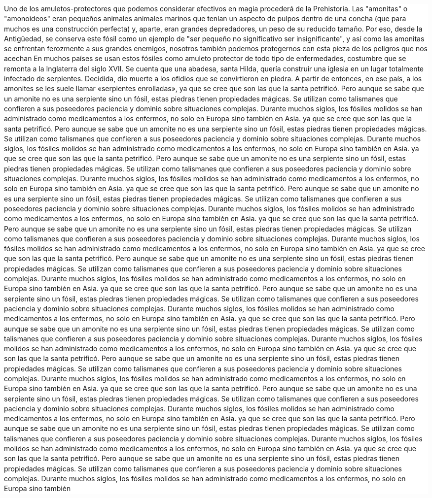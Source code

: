 Uno de los amuletos-protectores que podemos considerar efectivos en magia procederá de la Prehistoria. Las "amonitas" o "amonoideos" eran pequeños animales animales marinos que tenían un aspecto de pulpos dentro de una concha (que para muchos es una construcción perfecta) y, aparte, eran grandes depredadores, un peso de su reducido tamaño. Por eso, desde la Antigüedad, se conserva este fósil como un ejemplo de "ser pequeño no significativo ser insignificante", y así como las amonitas se enfrentan ferozmente a sus grandes enemigos, nosotros también podemos protegernos con esta pieza de los peligros que nos acechan En muchos países se usan estos fósiles como amuleto protector de todo tipo de enfermedades, costumbre que se remonta a la Inglaterra del siglo XVII. Se cuenta que una abadesa, santa Hilda, quería construir una iglesia en un lugar totalmente infectado de serpientes. Decidida, dio muerte a los ofidios que se convirtieron en piedra. A partir de entonces, en ese país, a los amonites se les suele llamar «serpientes enrolladas», ya que se cree que son las que la santa petrificó. Pero aunque se sabe que un amonite no es una serpiente sino un fósil, estas piedras tienen propiedades mágicas. Se utilizan como talismanes que confieren a sus poseedores paciencia y dominio sobre situaciones complejas. Durante muchos siglos, los fósiles molidos se han administrado como medicamentos a los enfermos, no solo en Europa sino también en Asia. ya que se cree que son las que la santa petrificó. Pero aunque se sabe que un amonite no es una serpiente sino un fósil, estas piedras tienen propiedades mágicas. Se utilizan como talismanes que confieren a sus poseedores paciencia y dominio sobre situaciones complejas. Durante muchos siglos, los fósiles molidos se han administrado como medicamentos a los enfermos, no solo en Europa sino también en Asia. ya que se cree que son las que la santa petrificó. Pero aunque se sabe que un amonite no es una serpiente sino un fósil, estas piedras tienen propiedades mágicas. Se utilizan como talismanes que confieren a sus poseedores paciencia y dominio sobre situaciones complejas. Durante muchos siglos, los fósiles molidos se han administrado como medicamentos a los enfermos, no solo en Europa sino también en Asia. ya que se cree que son las que la santa petrificó. Pero aunque se sabe que un amonite no es una serpiente sino un fósil, estas piedras tienen propiedades mágicas. Se utilizan como talismanes que confieren a sus poseedores paciencia y dominio sobre situaciones complejas. Durante muchos siglos, los fósiles molidos se han administrado como medicamentos a los enfermos, no solo en Europa sino también en Asia. ya que se cree que son las que la santa petrificó. Pero aunque se sabe que un amonite no es una serpiente sino un fósil, estas piedras tienen propiedades mágicas. Se utilizan como talismanes que confieren a sus poseedores paciencia y dominio sobre situaciones complejas. Durante muchos siglos, los fósiles molidos se han administrado como medicamentos a los enfermos, no solo en Europa sino también en Asia. ya que se cree que son las que la santa petrificó. Pero aunque se sabe que un amonite no es una serpiente sino un fósil, estas piedras tienen propiedades mágicas. Se utilizan como talismanes que confieren a sus poseedores paciencia y dominio sobre situaciones complejas. Durante muchos siglos, los fósiles molidos se han administrado como medicamentos a los enfermos, no solo en Europa sino también en Asia. ya que se cree que son las que la santa petrificó. Pero aunque se sabe que un amonite no es una serpiente sino un fósil, estas piedras tienen propiedades mágicas. Se utilizan como talismanes que confieren a sus poseedores paciencia y dominio sobre situaciones complejas. Durante muchos siglos, los fósiles molidos se han administrado como medicamentos a los enfermos, no solo en Europa sino también en Asia. ya que se cree que son las que la santa petrificó. Pero aunque se sabe que un amonite no es una serpiente sino un fósil, estas piedras tienen propiedades mágicas. Se utilizan como talismanes que confieren a sus poseedores paciencia y dominio sobre situaciones complejas. Durante muchos siglos, los fósiles molidos se han administrado como medicamentos a los enfermos, no solo en Europa sino también en Asia. ya que se cree que son las que la santa petrificó. Pero aunque se sabe que un amonite no es una serpiente sino un fósil, estas piedras tienen propiedades mágicas. Se utilizan como talismanes que confieren a sus poseedores paciencia y dominio sobre situaciones complejas. Durante muchos siglos, los fósiles molidos se han administrado como medicamentos a los enfermos, no solo en Europa sino también en Asia. ya que se cree que son las que la santa petrificó. Pero aunque se sabe que un amonite no es una serpiente sino un fósil, estas piedras tienen propiedades mágicas. Se utilizan como talismanes que confieren a sus poseedores paciencia y dominio sobre situaciones complejas. Durante muchos siglos, los fósiles molidos se han administrado como medicamentos a los enfermos, no solo en Europa sino también en Asia. ya que se cree que son las que la santa petrificó. Pero aunque se sabe que un amonite no es una serpiente sino un fósil, estas piedras tienen propiedades mágicas. Se utilizan como talismanes que confieren a sus poseedores paciencia y dominio sobre situaciones complejas. Durante muchos siglos, los fósiles molidos se han administrado como medicamentos a los enfermos, no solo en Europa sino también en Asia. ya que se cree que son las que la santa petrificó. Pero aunque se sabe que un amonite no es una serpiente sino un fósil, estas piedras tienen propiedades mágicas. Se utilizan como talismanes que confieren a sus poseedores paciencia y dominio sobre situaciones complejas. Durante muchos siglos, los fósiles molidos se han administrado como medicamentos a los enfermos, no solo en Europa sino también